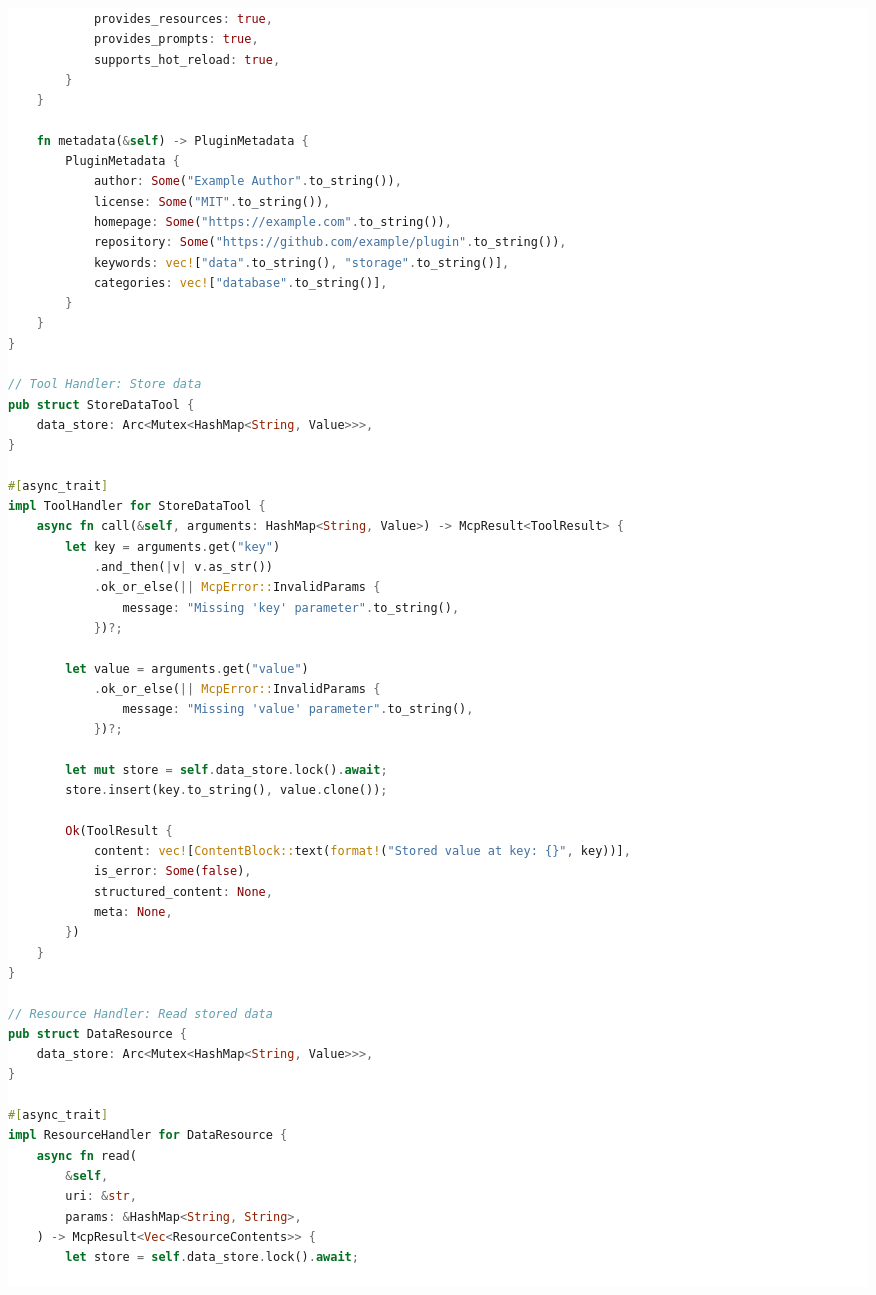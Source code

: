 ```rust
            provides_resources: true,
            provides_prompts: true,
            supports_hot_reload: true,
        }
    }

    fn metadata(&self) -> PluginMetadata {
        PluginMetadata {
            author: Some("Example Author".to_string()),
            license: Some("MIT".to_string()),
            homepage: Some("https://example.com".to_string()),
            repository: Some("https://github.com/example/plugin".to_string()),
            keywords: vec!["data".to_string(), "storage".to_string()],
            categories: vec!["database".to_string()],
        }
    }
}

// Tool Handler: Store data
pub struct StoreDataTool {
    data_store: Arc<Mutex<HashMap<String, Value>>>,
}

#[async_trait]
impl ToolHandler for StoreDataTool {
    async fn call(&self, arguments: HashMap<String, Value>) -> McpResult<ToolResult> {
        let key = arguments.get("key")
            .and_then(|v| v.as_str())
            .ok_or_else(|| McpError::InvalidParams {
                message: "Missing 'key' parameter".to_string(),
            })?;
        
        let value = arguments.get("value")
            .ok_or_else(|| McpError::InvalidParams {
                message: "Missing 'value' parameter".to_string(),
            })?;
        
        let mut store = self.data_store.lock().await;
        store.insert(key.to_string(), value.clone());
        
        Ok(ToolResult {
            content: vec![ContentBlock::text(format!("Stored value at key: {}", key))],
            is_error: Some(false),
            structured_content: None,
            meta: None,
        })
    }
}

// Resource Handler: Read stored data
pub struct DataResource {
    data_store: Arc<Mutex<HashMap<String, Value>>>,
}

#[async_trait]
impl ResourceHandler for DataResource {
    async fn read(
        &self,
        uri: &str,
        params: &HashMap<String, String>,
    ) -> McpResult<Vec<ResourceContents>> {
        let store = self.data_store.lock().await;
        
```